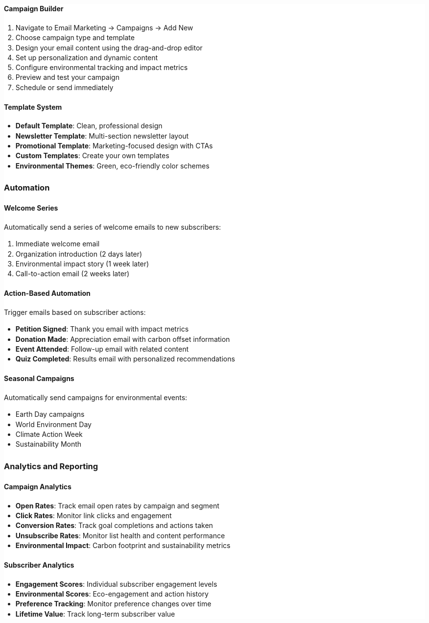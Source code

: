 #### Campaign Builder
1. Navigate to Email Marketing → Campaigns → Add New
2. Choose campaign type and template
3. Design your email content using the drag-and-drop editor
4. Set up personalization and dynamic content
5. Configure environmental tracking and impact metrics
6. Preview and test your campaign
7. Schedule or send immediately

#### Template System
- **Default Template**: Clean, professional design
- **Newsletter Template**: Multi-section newsletter layout
- **Promotional Template**: Marketing-focused design with CTAs
- **Custom Templates**: Create your own templates
- **Environmental Themes**: Green, eco-friendly color schemes

### Automation

#### Welcome Series
Automatically send a series of welcome emails to new subscribers:
1. Immediate welcome email
2. Organization introduction (2 days later)
3. Environmental impact story (1 week later)
4. Call-to-action email (2 weeks later)

#### Action-Based Automation
Trigger emails based on subscriber actions:
- **Petition Signed**: Thank you email with impact metrics
- **Donation Made**: Appreciation email with carbon offset information
- **Event Attended**: Follow-up email with related content
- **Quiz Completed**: Results email with personalized recommendations

#### Seasonal Campaigns
Automatically send campaigns for environmental events:
- Earth Day campaigns
- World Environment Day
- Climate Action Week
- Sustainability Month

### Analytics and Reporting

#### Campaign Analytics
- **Open Rates**: Track email open rates by campaign and segment
- **Click Rates**: Monitor link clicks and engagement
- **Conversion Rates**: Track goal completions and actions taken
- **Unsubscribe Rates**: Monitor list health and content performance
- **Environmental Impact**: Carbon footprint and sustainability metrics

#### Subscriber Analytics
- **Engagement Scores**: Individual subscriber engagement levels
- **Environmental Scores**: Eco-engagement and action history
- **Preference Tracking**: Monitor preference changes over time
- **Lifetime Value**: Track long-term subscriber value

